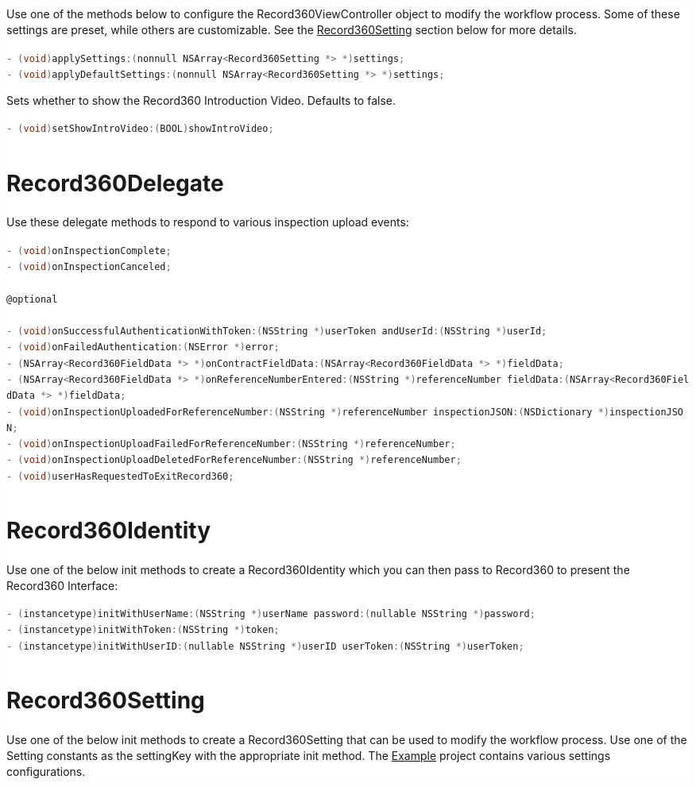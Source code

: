 Use one of the methods below to configure the Record360ViewController object to modify the workflow process.  Some of these settings are preset, while others are customizable.  See the [Record360Setting](#Record360Setting) section below for more details.

```objectivec
- (void)applySettings:(nonnull NSArray<Record360Setting *> *)settings;
- (void)applyDefaultSettings:(nonnull NSArray<Record360Setting *> *)settings;
```

Sets whether to show the Record360 Introduction Video.  Defaults to false.

```objectivec
- (void)setShowIntroVideo:(BOOL)showIntroVideo;
```

# Record360Delegate

Use these delegate methods to respond to various inspection upload events:

```objectivec
- (void)onInspectionComplete;
- (void)onInspectionCanceled;

@optional

- (void)onSuccessfulAuthenticationWithToken:(NSString *)userToken andUserId:(NSString *)userId;
- (void)onFailedAuthentication:(NSError *)error;
- (NSArray<Record360FieldData *> *)onContractFieldData:(NSArray<Record360FieldData *> *)fieldData;
- (NSArray<Record360FieldData *> *)onReferenceNumberEntered:(NSString *)referenceNumber fieldData:(NSArray<Record360FieldData *> *)fieldData;
- (void)onInspectionUploadedForReferenceNumber:(NSString *)referenceNumber inspectionJSON:(NSDictionary *)inspectionJSON;
- (void)onInspectionUploadFailedForReferenceNumber:(NSString *)referenceNumber;
- (void)onInspectionUploadDeletedForReferenceNumber:(NSString *)referenceNumber;
- (void)userHasRequestedToExitRecord360;
```

# Record360Identity

Use one of the below init methods to create a Record360Identity which you can then pass to Record360 to present the Record360 Interface:

```objectivec
- (instancetype)initWithUserName:(NSString *)userName password:(nullable NSString *)password;
- (instancetype)initWithToken:(NSString *)token;
- (instancetype)initWithUserID:(nullable NSString *)userID userToken:(NSString *)userToken;
```

# Record360Setting

Use one of the below init methods to create a Record360Setting that can be used to modify the workflow process.  Use one of the Setting constants as the settingKey with the appropriate init method.  The [Example](#Example) project contains various settings configurations.
